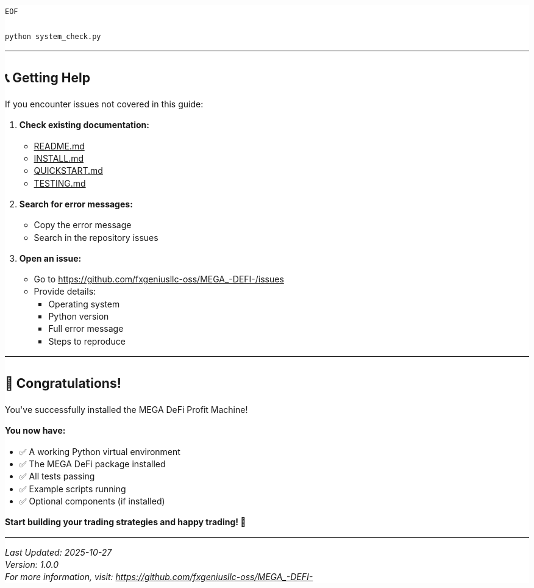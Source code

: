 ```bash
EOF

python system_check.py
```

---

## 📞 Getting Help

If you encounter issues not covered in this guide:

1. **Check existing documentation:**
   - [README.md](README.md)
   - [INSTALL.md](INSTALL.md)
   - [QUICKSTART.md](QUICKSTART.md)
   - [TESTING.md](TESTING.md)

2. **Search for error messages:**
   - Copy the error message
   - Search in the repository issues

3. **Open an issue:**
   - Go to https://github.com/fxgeniusllc-oss/MEGA_-DEFI-/issues
   - Provide details:
     - Operating system
     - Python version
     - Full error message
     - Steps to reproduce

---

## 🎉 Congratulations!

You've successfully installed the MEGA DeFi Profit Machine! 

**You now have:**
- ✅ A working Python virtual environment
- ✅ The MEGA DeFi package installed
- ✅ All tests passing
- ✅ Example scripts running
- ✅ Optional components (if installed)

**Start building your trading strategies and happy trading! 🚀**

---

*Last Updated: 2025-10-27*  
*Version: 1.0.0*  
*For more information, visit: https://github.com/fxgeniusllc-oss/MEGA_-DEFI-*
